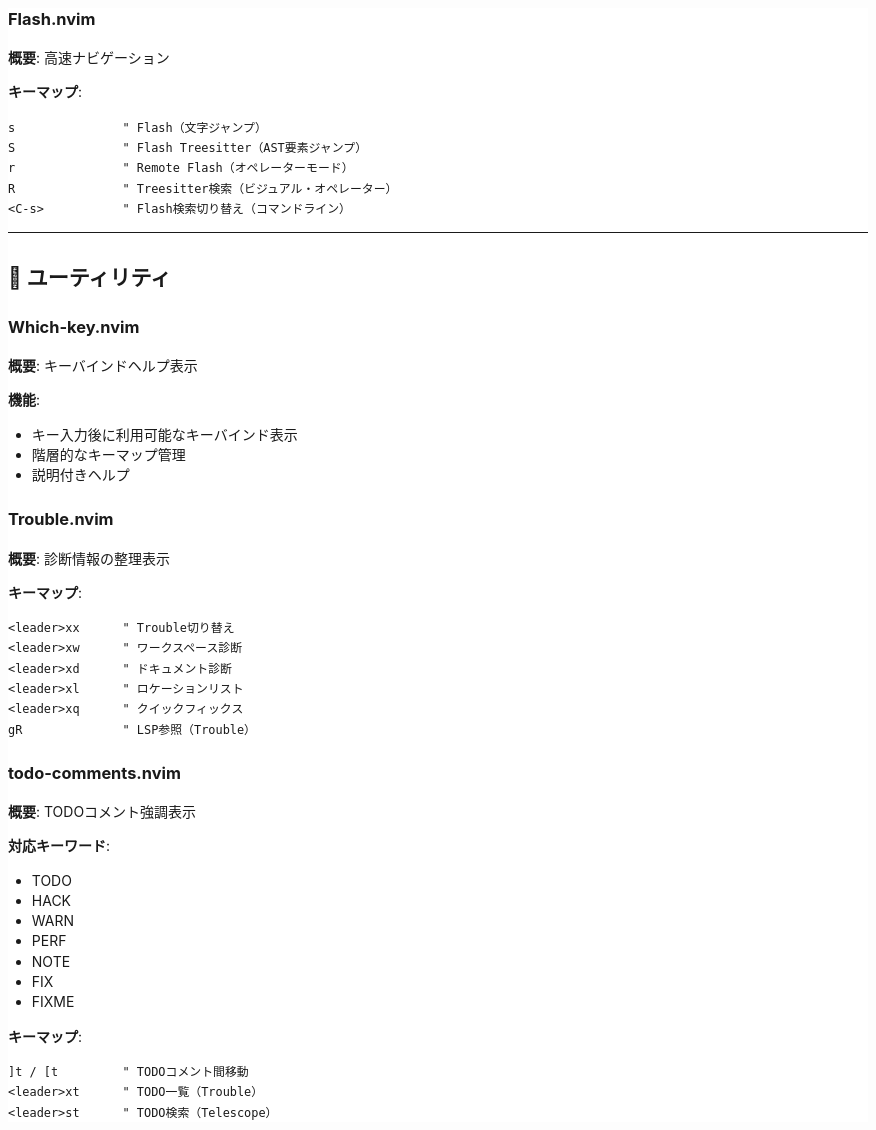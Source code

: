 ### Flash.nvim

**概要**: 高速ナビゲーション

**キーマップ**:
```vim
s               " Flash（文字ジャンプ）
S               " Flash Treesitter（AST要素ジャンプ）
r               " Remote Flash（オペレーターモード）  
R               " Treesitter検索（ビジュアル・オペレーター）
<C-s>           " Flash検索切り替え（コマンドライン）
```

---

## 🔧 ユーティリティ

### Which-key.nvim

**概要**: キーバインドヘルプ表示

**機能**:
- キー入力後に利用可能なキーバインド表示
- 階層的なキーマップ管理
- 説明付きヘルプ

### Trouble.nvim

**概要**: 診断情報の整理表示

**キーマップ**:
```vim
<leader>xx      " Trouble切り替え
<leader>xw      " ワークスペース診断
<leader>xd      " ドキュメント診断
<leader>xl      " ロケーションリスト
<leader>xq      " クイックフィックス
gR              " LSP参照（Trouble）
```

### todo-comments.nvim

**概要**: TODOコメント強調表示

**対応キーワード**:
- TODO
- HACK
- WARN
- PERF
- NOTE
- FIX
- FIXME

**キーマップ**:
```vim
]t / [t         " TODOコメント間移動
<leader>xt      " TODO一覧（Trouble）
<leader>st      " TODO検索（Telescope）
```
